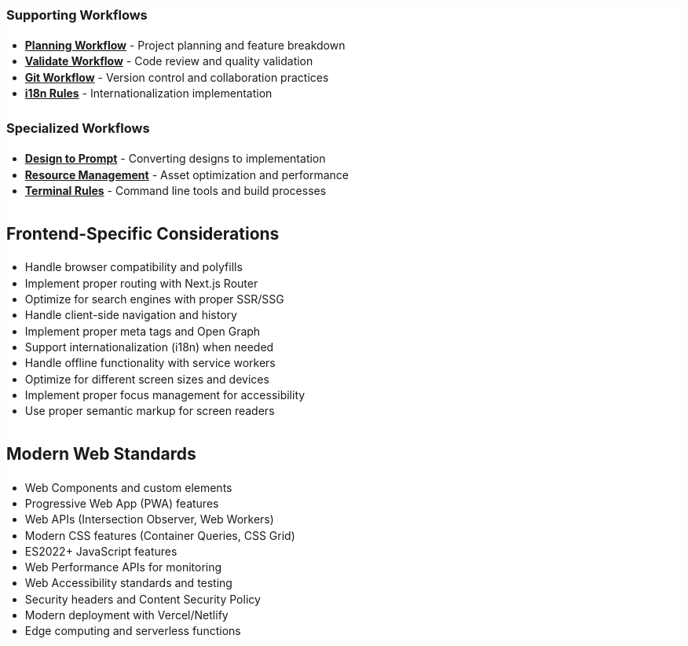 ### Supporting Workflows
- **[Planning Workflow](../.trae/rules/planning-workflow.md)** - Project planning and feature breakdown
- **[Validate Workflow](../.trae/rules/validate-workflow.md)** - Code review and quality validation
- **[Git Workflow](../.trae/rules/git-workflow.md)** - Version control and collaboration practices
- **[i18n Rules](../.trae/rules/i18n-rules.md)** - Internationalization implementation

### Specialized Workflows
- **[Design to Prompt](../.trae/rules/design-to-prompt.md)** - Converting designs to implementation
- **[Resource Management](../.trae/rules/resource-management.md)** - Asset optimization and performance
- **[Terminal Rules](../.trae/rules/terminal-rules.md)** - Command line tools and build processes

## Frontend-Specific Considerations

- Handle browser compatibility and polyfills
- Implement proper routing with Next.js Router
- Optimize for search engines with proper SSR/SSG
- Handle client-side navigation and history
- Implement proper meta tags and Open Graph
- Support internationalization (i18n) when needed
- Handle offline functionality with service workers
- Optimize for different screen sizes and devices
- Implement proper focus management for accessibility
- Use proper semantic markup for screen readers

## Modern Web Standards

- Web Components and custom elements
- Progressive Web App (PWA) features
- Web APIs (Intersection Observer, Web Workers)
- Modern CSS features (Container Queries, CSS Grid)
- ES2022+ JavaScript features
- Web Performance APIs for monitoring
- Web Accessibility standards and testing
- Security headers and Content Security Policy
- Modern deployment with Vercel/Netlify
- Edge computing and serverless functions